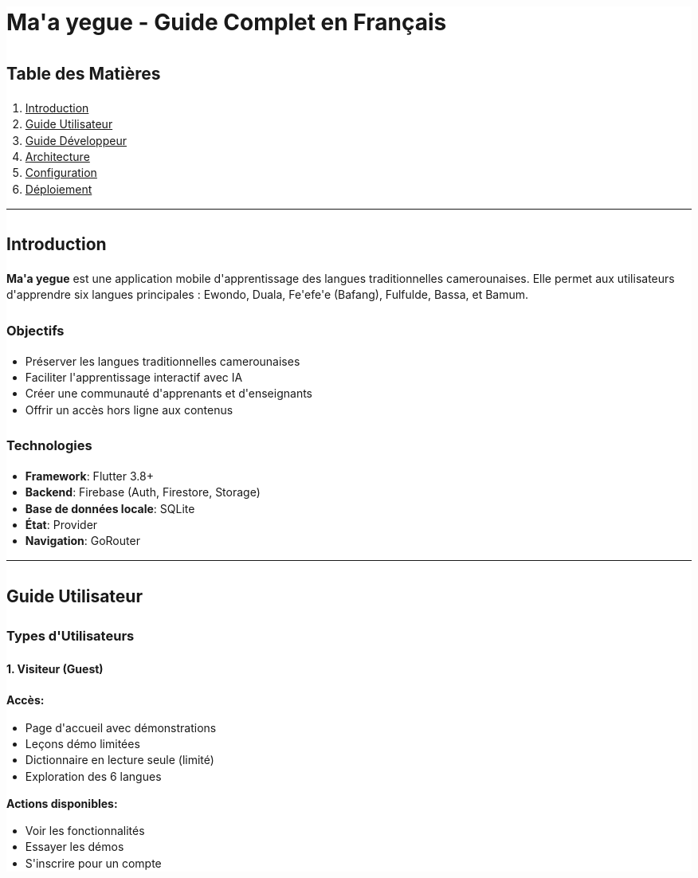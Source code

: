 # Ma'a yegue - Guide Complet en Français

## Table des Matières

1. [Introduction](#introduction)
2. [Guide Utilisateur](#guide-utilisateur)
3. [Guide Développeur](#guide-développeur)
4. [Architecture](#architecture)
5. [Configuration](#configuration)
6. [Déploiement](#déploiement)

---

## Introduction

**Ma'a yegue** est une application mobile d'apprentissage des langues traditionnelles camerounaises. Elle permet aux utilisateurs d'apprendre six langues principales : Ewondo, Duala, Fe'efe'e (Bafang), Fulfulde, Bassa, et Bamum.

### Objectifs
- Préserver les langues traditionnelles camerounaises
- Faciliter l'apprentissage interactif avec IA
- Créer une communauté d'apprenants et d'enseignants
- Offrir un accès hors ligne aux contenus

### Technologies
- **Framework**: Flutter 3.8+
- **Backend**: Firebase (Auth, Firestore, Storage)
- **Base de données locale**: SQLite
- **État**: Provider
- **Navigation**: GoRouter

---

## Guide Utilisateur

### Types d'Utilisateurs

#### 1. Visiteur (Guest)
**Accès:**
- Page d'accueil avec démonstrations
- Leçons démo limitées
- Dictionnaire en lecture seule (limité)
- Exploration des 6 langues

**Actions disponibles:**
- Voir les fonctionnalités
- Essayer les démos
- S'inscrire pour un compte
